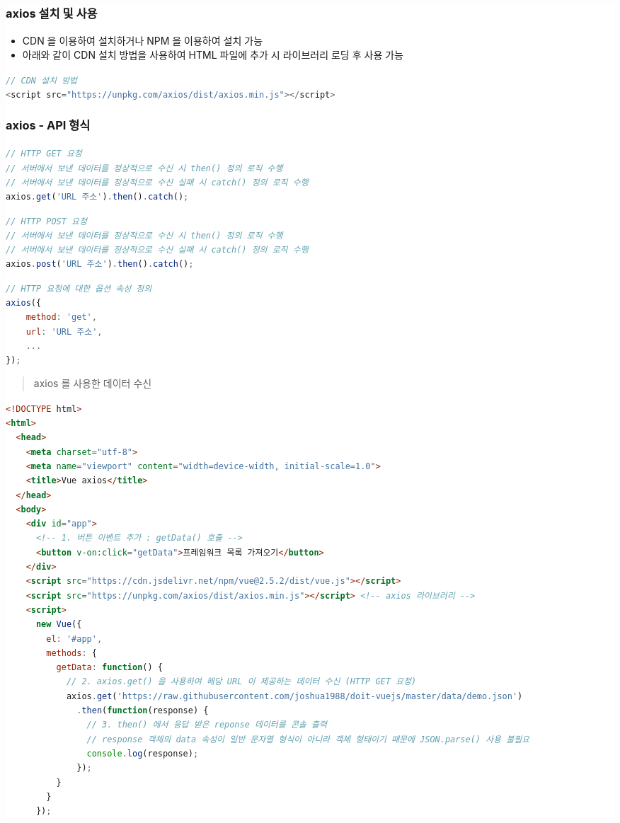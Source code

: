 ### axios 설치 및 사용

- CDN 을 이용하여 설치하거나 NPM 을 이용하여 설치 가능
- 아래와 같이 CDN 설치 방법을 사용하여 HTML 파일에 추가 시 라이브러리 로딩 후 사용 가능

````javascript
// CDN 설치 방법
<script src="https://unpkg.com/axios/dist/axios.min.js"></script>
````

### axios - API 형식

````javascript
// HTTP GET 요청
// 서버에서 보낸 데이터를 정상적으로 수신 시 then() 정의 로직 수행
// 서버에서 보낸 데이터를 정상적으로 수신 실패 시 catch() 정의 로직 수행
axios.get('URL 주소').then().catch();
````

````javascript
// HTTP POST 요청
// 서버에서 보낸 데이터를 정상적으로 수신 시 then() 정의 로직 수행
// 서버에서 보낸 데이터를 정상적으로 수신 실패 시 catch() 정의 로직 수행
axios.post('URL 주소').then().catch();
````

````javascript
// HTTP 요청에 대한 옵션 속성 정의
axios({
    method: 'get',
    url: 'URL 주소',
    ...
});
````

> axios 를 사용한 데이터 수신

````html
<!DOCTYPE html>
<html>
  <head>
    <meta charset="utf-8">
    <meta name="viewport" content="width=device-width, initial-scale=1.0">
    <title>Vue axios</title>
  </head>
  <body>
    <div id="app">
      <!-- 1. 버튼 이벤트 추가 : getData() 호출 -->
      <button v-on:click="getData">프레임워크 목록 가져오기</button>
    </div>
    <script src="https://cdn.jsdelivr.net/npm/vue@2.5.2/dist/vue.js"></script>
    <script src="https://unpkg.com/axios/dist/axios.min.js"></script> <!-- axios 라이브러리 -->
    <script>
      new Vue({
        el: '#app',
        methods: {
          getData: function() {
            // 2. axios.get() 을 사용하여 해당 URL 이 제공하는 데이터 수신 (HTTP GET 요청)
            axios.get('https://raw.githubusercontent.com/joshua1988/doit-vuejs/master/data/demo.json')
              .then(function(response) {
                // 3. then() 에서 응답 받은 reponse 데이터를 콘솔 출력
                // response 객체의 data 속성이 일반 문자열 형식이 아니라 객체 형태이기 때문에 JSON.parse() 사용 불필요
                console.log(response);
              });
          }
        }
      });
````